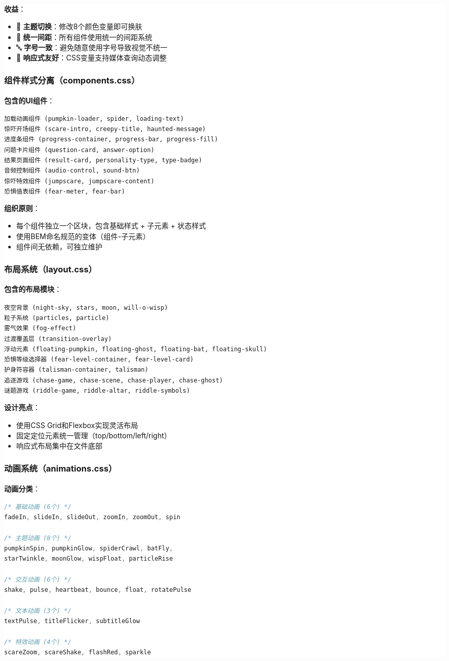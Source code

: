 
**收益**：
- 🎨 **主题切换**：修改8个颜色变量即可换肤
- 📏 **统一间距**：所有组件使用统一的间距系统
- 🔤 **字号一致**：避免随意使用字号导致视觉不统一
- 📱 **响应式友好**：CSS变量支持媒体查询动态调整

### 组件样式分离（components.css）

**包含的UI组件**：
```
加载动画组件 (pumpkin-loader, spider, loading-text)
惊吓开场组件 (scare-intro, creepy-title, haunted-message)
进度条组件 (progress-container, progress-bar, progress-fill)
问题卡片组件 (question-card, answer-option)
结果页面组件 (result-card, personality-type, type-badge)
音频控制组件 (audio-control, sound-btn)
惊吓特效组件 (jumpscare, jumpscare-content)
恐惧值表组件 (fear-meter, fear-bar)
```

**组织原则**：
- 每个组件独立一个区块，包含基础样式 + 子元素 + 状态样式
- 使用BEM命名规范的变体（组件-子元素）
- 组件间无依赖，可独立维护

### 布局系统（layout.css）

**包含的布局模块**：
```
夜空背景 (night-sky, stars, moon, will-o-wisp)
粒子系统 (particles, particle)
雾气效果 (fog-effect)
过渡覆盖层 (transition-overlay)
浮动元素 (floating-pumpkin, floating-ghost, floating-bat, floating-skull)
恐惧等级选择器 (fear-level-container, fear-level-card)
护身符容器 (talisman-container, talisman)
追逐游戏 (chase-game, chase-scene, chase-player, chase-ghost)
谜题游戏 (riddle-game, riddle-altar, riddle-symbols)
```

**设计亮点**：
- 使用CSS Grid和Flexbox实现灵活布局
- 固定定位元素统一管理（top/bottom/left/right）
- 响应式布局集中在文件底部

### 动画系统（animations.css）

**动画分类**：
```css
/* 基础动画 (6个) */
fadeIn, slideIn, slideOut, zoomIn, zoomOut, spin

/* 主题动画 (8个) */
pumpkinSpin, pumpkinGlow, spiderCrawl, batFly,
starTwinkle, moonGlow, wispFloat, particleRise

/* 交互动画 (6个) */
shake, pulse, heartbeat, bounce, float, rotatePulse

/* 文本动画 (3个) */
textPulse, titleFlicker, subtitleGlow

/* 特效动画 (4个) */
scareZoom, scareShake, flashRed, sparkle

```